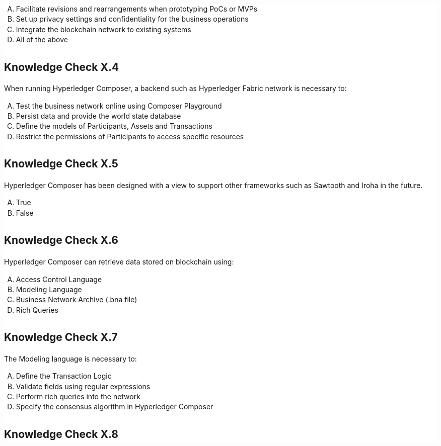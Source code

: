 <ol type="A">
  <li>Facilitate revisions and rearrangements when prototyping PoCs or MVPs</li>
  <li>Set up privacy settings and confidentiality for the business operations</li>
  <li>Integrate the blockchain network to existing systems</li>
  <li>All of the above</li>
</ol>

## Knowledge Check X.4

When running Hyperledger Composer, a backend such as Hyperledger Fabric network is necessary to:

<ol type="A">
  <li>Test the business network online using Composer Playground</li>
  <li>Persist data and provide the world state database</li>
  <li>Define the models of Participants, Assets and Transactions</li>
  <li>Restrict the permissions of Participants to access specific resources</li>
</ol>

## Knowledge Check X.5

Hyperledger Composer has been designed with a view to support other frameworks such as Sawtooth and Iroha in the future.

<ol type="A">
  <li>True</li>
  <li>False</li>
</ol>

## Knowledge Check X.6

Hyperledger Composer can retrieve data stored on blockchain using:

<ol type="A">
  <li>Access Control Language</li>
  <li>Modeling Language</li>
  <li>Business Network Archive (.bna file)</li>
  <li>Rich Queries</li>
</ol>

## Knowledge Check X.7

The Modeling language is necessary to:

<ol type="A">
  <li>Define the Transaction Logic</li>
  <li>Validate fields using regular expressions</li>
  <li>Perform rich queries into the network</li>
  <li>Specify the consensus algorithm in Hyperledger Composer</li>
</ol>

## Knowledge Check X.8
